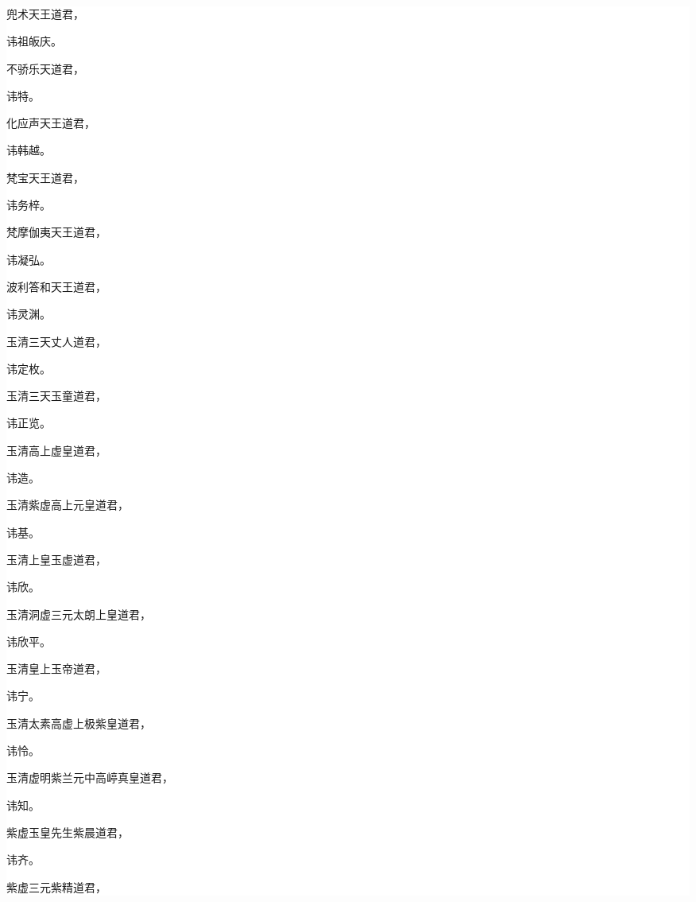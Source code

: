 兜术天王道君，

讳祖皈庆。

不骄乐天道君，

讳特。

化应声天王道君，

讳韩越。

梵宝天王道君，

讳务梓。

梵摩伽夷天王道君，

讳凝弘。

波利答和天王道君，

讳灵渊。

玉清三天丈人道君，

讳定枚。

玉清三天玉童道君，

讳正览。

玉清高上虚皇道君，

讳造。

玉清紫虚高上元皇道君，

讳基。

玉清上皇玉虚道君，

讳欣。

玉清洞虚三元太朗上皇道君，

讳欣平。

玉清皇上玉帝道君，

讳宁。

玉清太素高虚上极紫皇道君，

讳怜。

玉清虚明紫兰元中高嵉真皇道君，

讳知。

紫虚玉皇先生紫晨道君，

讳齐。

紫虚三元紫精道君，
